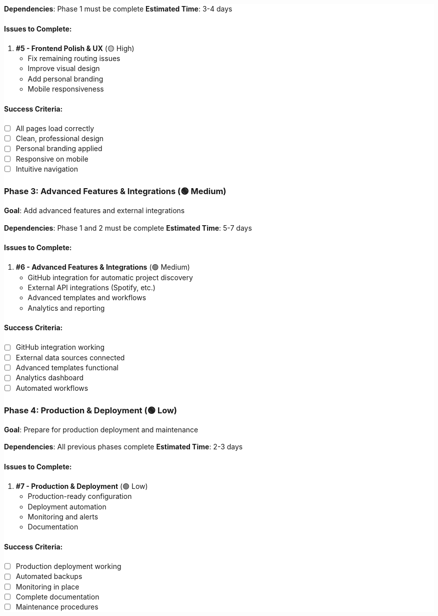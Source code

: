 **Dependencies**: Phase 1 must be complete
**Estimated Time**: 3-4 days

#### Issues to Complete:
1. **#5 - Frontend Polish & UX** (🟡 High)
   - Fix remaining routing issues
   - Improve visual design
   - Add personal branding
   - Mobile responsiveness

#### Success Criteria:
- [ ] All pages load correctly
- [ ] Clean, professional design
- [ ] Personal branding applied
- [ ] Responsive on mobile
- [ ] Intuitive navigation

### Phase 3: Advanced Features & Integrations (🟢 Medium)
**Goal**: Add advanced features and external integrations

**Dependencies**: Phase 1 and 2 must be complete
**Estimated Time**: 5-7 days

#### Issues to Complete:
1. **#6 - Advanced Features & Integrations** (🟢 Medium)
   - GitHub integration for automatic project discovery
   - External API integrations (Spotify, etc.)
   - Advanced templates and workflows
   - Analytics and reporting

#### Success Criteria:
- [ ] GitHub integration working
- [ ] External data sources connected
- [ ] Advanced templates functional
- [ ] Analytics dashboard
- [ ] Automated workflows

### Phase 4: Production & Deployment (🟢 Low)
**Goal**: Prepare for production deployment and maintenance

**Dependencies**: All previous phases complete
**Estimated Time**: 2-3 days

#### Issues to Complete:
1. **#7 - Production & Deployment** (🟢 Low)
   - Production-ready configuration
   - Deployment automation
   - Monitoring and alerts
   - Documentation

#### Success Criteria:
- [ ] Production deployment working
- [ ] Automated backups
- [ ] Monitoring in place
- [ ] Complete documentation
- [ ] Maintenance procedures
